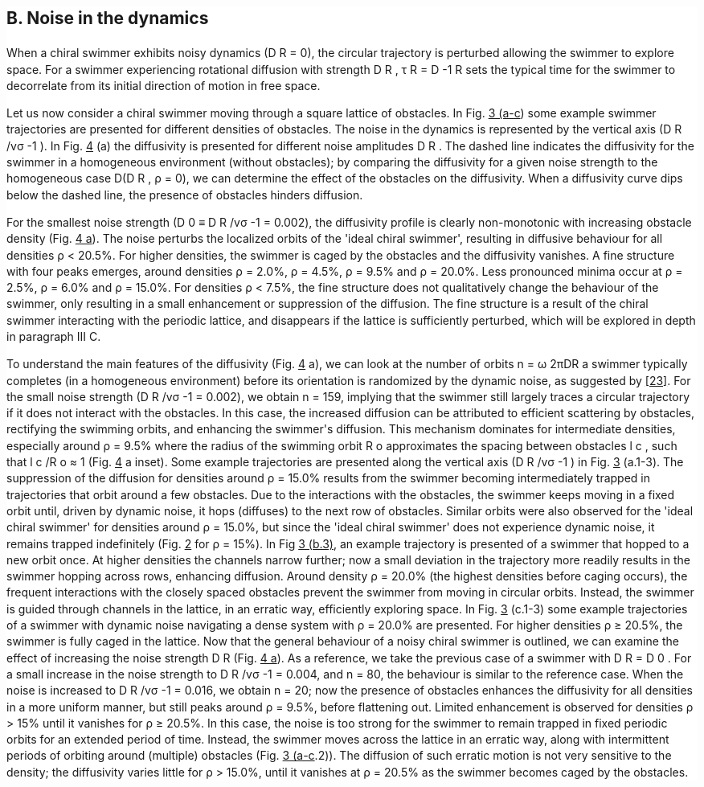 ## B. Noise in the dynamics

When a chiral swimmer exhibits noisy dynamics (D R = 0), the circular trajectory is perturbed allowing the swimmer to explore space. For a swimmer experiencing rotational diffusion with strength D R , τ R = D -1 R sets the typical time for the swimmer to decorrelate from its initial direction of motion in free space.

Let us now consider a chiral swimmer moving through a square lattice of obstacles. In Fig. [3 (a-c](#fig_2)) some example swimmer trajectories are presented for different densities of obstacles. The noise in the dynamics is represented by the vertical axis (D R /vσ -1 ). In Fig. [4](#fig_4) (a) the diffusivity is presented for different noise amplitudes D R . The dashed line indicates the diffusivity for the swimmer in a homogeneous environment (without obstacles); by comparing the diffusivity for a given noise strength to the homogeneous case D(D R , ρ = 0), we can determine the effect of the obstacles on the diffusivity. When a diffusivity curve dips below the dashed line, the presence of obstacles hinders diffusion.

For the smallest noise strength (D 0 ≡ D R /vσ -1 = 0.002), the diffusivity profile is clearly non-monotonic with increasing obstacle density (Fig. [4 a](#fig_4)). The noise perturbs the localized orbits of the 'ideal chiral swimmer', resulting in diffusive behaviour for all densities ρ < 20.5%. For higher densities, the swimmer is caged by the obstacles and the diffusivity vanishes. A fine structure with four peaks emerges, around densities ρ = 2.0%, ρ = 4.5%, ρ = 9.5% and ρ = 20.0%. Less pronounced minima occur at ρ = 2.5%, ρ = 6.0% and ρ = 15.0%. For densities ρ < 7.5%, the fine structure does not qualitatively change the behaviour of the swimmer, only resulting in a small enhancement or suppression of the diffusion. The fine structure is a result of the chiral swimmer interacting with the periodic lattice, and disappears if the lattice is sufficiently perturbed, which will be explored in depth in paragraph III C.

To understand the main features of the diffusivity (Fig. [4](#fig_4) a), we can look at the number of orbits n = ω 2πDR a swimmer typically completes (in a homogeneous environment) before its orientation is randomized by the dynamic noise, as suggested by [[23]](#b22). For the small noise strength (D R /vσ -1 = 0.002), we obtain n = 159, implying that the swimmer still largely traces a circular trajectory if it does not interact with the obstacles. In this case, the increased diffusion can be attributed to efficient scattering by obstacles, rectifying the swimming orbits, and enhancing the swimmer's diffusion. This mechanism dominates for intermediate densities, especially around ρ = 9.5% where the radius of the swimming orbit R o approximates the spacing between obstacles l c , such that l c /R o ≈ 1 (Fig. [4](#fig_4) a inset). Some example trajectories are presented along the vertical axis (D R /vσ -1 ) in Fig. [3](#fig_2) (a.1-3). The suppression of the diffusion for densities around ρ = 15.0% results from the swimmer becoming intermediately trapped in trajectories that orbit around a few obstacles. Due to the interactions with the obstacles, the swimmer keeps moving in a fixed orbit until, driven by dynamic noise, it hops (diffuses) to the next row of obstacles. Similar orbits were also observed for the 'ideal chiral swimmer' for densities around ρ = 15.0%, but since the 'ideal chiral swimmer' does not experience dynamic noise, it remains trapped indefinitely (Fig. [2](#fig_1) for ρ = 15%). In Fig [3 (b.3)](#), an example trajectory is presented of a swimmer that hopped to a new orbit once. At higher densities the channels narrow further; now a small deviation in the trajectory more readily results in the swimmer hopping across rows, enhancing diffusion. Around density ρ = 20.0% (the highest densities before caging occurs), the frequent interactions with the closely spaced obstacles prevent the swimmer from moving in circular orbits. Instead, the swimmer is guided through channels in the lattice, in an erratic way, efficiently exploring space. In Fig. [3](#fig_2) (c.1-3) some example trajectories of a swimmer with dynamic noise navigating a dense system with ρ = 20.0% are presented. For higher densities ρ ≥ 20.5%, the swimmer is fully caged in the lattice. Now that the general behaviour of a noisy chiral swimmer is outlined, we can examine the effect of increasing the noise strength D R (Fig. [4 a](#fig_4)). As a reference, we take the previous case of a swimmer with D R = D 0 . For a small increase in the noise strength to D R /vσ -1 = 0.004, and n = 80, the behaviour is similar to the reference case. When the noise is increased to D R /vσ -1 = 0.016, we obtain n = 20; now the presence of obstacles enhances the diffusivity for all densities in a more uniform manner, but still peaks around ρ = 9.5%, before flattening out. Limited enhancement is observed for densities ρ > 15% until it vanishes for ρ ≥ 20.5%. In this case, the noise is too strong for the swimmer to remain trapped in fixed periodic orbits for an extended period of time. Instead, the swimmer moves across the lattice in an erratic way, along with intermittent periods of orbiting around (multiple) obstacles (Fig. [3 (a-c](#fig_2).2)). The diffusion of such erratic motion is not very sensitive to the density; the diffusivity varies little for ρ > 15.0%, until it vanishes at ρ = 20.5% as the swimmer becomes caged by the obstacles.

